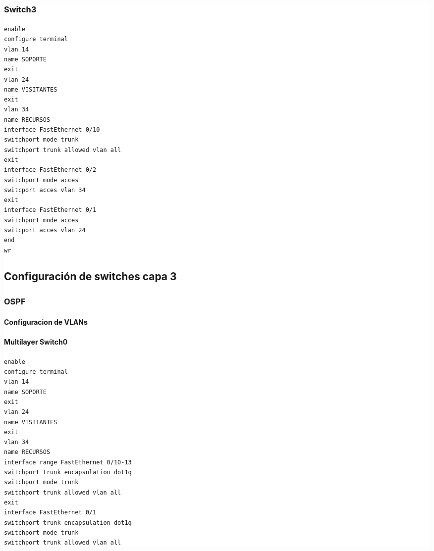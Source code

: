 ### Switch3 

```
enable 
configure terminal
vlan 14
name SOPORTE
exit
vlan 24
name VISITANTES
exit
vlan 34
name RECURSOS
interface FastEthernet 0/10
switchport mode trunk
switchport trunk allowed vlan all
exit
interface FastEthernet 0/2
switchport mode acces
switcport acces vlan 34
exit
interface FastEthernet 0/1
switchport mode acces
switcport acces vlan 24
end
wr
```

## Configuración de switches capa 3

### OSPF

#### Configuracion de VLANs

#### Multilayer Switch0

```
enable 
configure terminal
vlan 14
name SOPORTE
exit
vlan 24
name VISITANTES
exit
vlan 34
name RECURSOS
interface range FastEthernet 0/10-13
switchport trunk encapsulation dot1q
switchport mode trunk
switchport trunk allowed vlan all
exit
interface FastEthernet 0/1
switchport trunk encapsulation dot1q
switchport mode trunk
switchport trunk allowed vlan all
```
